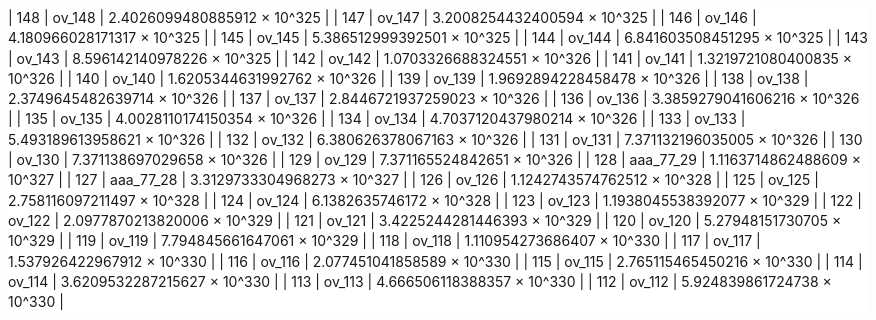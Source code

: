 | 148 | ov_148 | 2.4026099480885912 × 10^325 |
| 147 | ov_147 | 3.2008254432400594 × 10^325 |
| 146 | ov_146 | 4.180966028171317 × 10^325 |
| 145 | ov_145 | 5.386512999392501 × 10^325 |
| 144 | ov_144 | 6.841603508451295 × 10^325 |
| 143 | ov_143 | 8.596142140978226 × 10^325 |
| 142 | ov_142 | 1.0703326688324551 × 10^326 |
| 141 | ov_141 | 1.3219721080400835 × 10^326 |
| 140 | ov_140 | 1.6205344631992762 × 10^326 |
| 139 | ov_139 | 1.9692894228458478 × 10^326 |
| 138 | ov_138 | 2.3749645482639714 × 10^326 |
| 137 | ov_137 | 2.8446721937259023 × 10^326 |
| 136 | ov_136 | 3.3859279041606216 × 10^326 |
| 135 | ov_135 | 4.0028110174150354 × 10^326 |
| 134 | ov_134 | 4.7037120437980214 × 10^326 |
| 133 | ov_133 | 5.493189613958621 × 10^326 |
| 132 | ov_132 | 6.380626378067163 × 10^326 |
| 131 | ov_131 | 7.371132196035005 × 10^326 |
| 130 | ov_130 | 7.371138697029658 × 10^326 |
| 129 | ov_129 | 7.371165524842651 × 10^326 |
| 128 | aaa_77_29 | 1.1163714862488609 × 10^327 |
| 127 | aaa_77_28 | 3.3129733304968273 × 10^327 |
| 126 | ov_126 | 1.1242743574762512 × 10^328 |
| 125 | ov_125 | 2.758116097211497 × 10^328 |
| 124 | ov_124 | 6.1382635746172 × 10^328 |
| 123 | ov_123 | 1.1938045538392077 × 10^329 |
| 122 | ov_122 | 2.0977870213820006 × 10^329 |
| 121 | ov_121 | 3.4225244281446393 × 10^329 |
| 120 | ov_120 | 5.27948151730705 × 10^329 |
| 119 | ov_119 | 7.794845661647061 × 10^329 |
| 118 | ov_118 | 1.110954273686407 × 10^330 |
| 117 | ov_117 | 1.537926422967912 × 10^330 |
| 116 | ov_116 | 2.077451041858589 × 10^330 |
| 115 | ov_115 | 2.765115465450216 × 10^330 |
| 114 | ov_114 | 3.6209532287215627 × 10^330 |
| 113 | ov_113 | 4.666506118388357 × 10^330 |
| 112 | ov_112 | 5.924839861724738 × 10^330 |